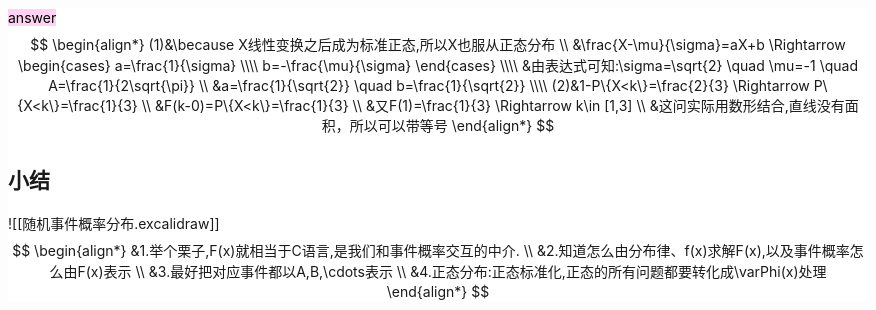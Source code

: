 
<mark style="background: #FFB8EBA6;">answer</mark>
$$
\begin{align*}
(1)&\because X线性变换之后成为标准正态,所以X也服从正态分布
\\
&\frac{X-\mu}{\sigma}=aX+b \Rightarrow 
\begin{cases}
a=\frac{1}{\sigma}
\\\\
b=-\frac{\mu}{\sigma}
\end{cases}
\\\\
&由表达式可知:\sigma=\sqrt{2} \quad \mu=-1 \quad A=\frac{1}{2\sqrt{\pi}}
\\
&a=\frac{1}{\sqrt{2}} \quad b=\frac{1}{\sqrt{2}}
\\\\
(2)&1-P\{X<k\}=\frac{2}{3} \Rightarrow  P\{X<k\}=\frac{1}{3}
\\
&F(k-0)=P\{X<k\}=\frac{1}{3}  
\\
&又F(1)=\frac{1}{3} \Rightarrow k\in [1,3]
\\
&这问实际用数形结合,直线没有面积，所以可以带等号
\end{align*}
$$

## 小结
![[随机事件概率分布.excalidraw]]
$$
\begin{align*}
&1.举个栗子,F(x)就相当于C语言,是我们和事件概率交互的中介.
\\
&2.知道怎么由分布律、f(x)求解F(x),以及事件概率怎么由F(x)表示
\\
&3.最好把对应事件都以A,B,\cdots表示
\\
&4.正态分布:正态标准化,正态的所有问题都要转化成\varPhi(x)处理
\end{align*}
$$